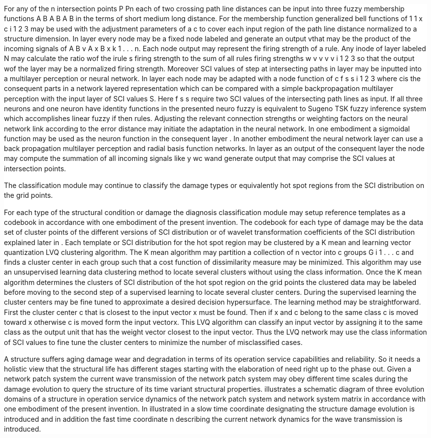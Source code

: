 For any of the n intersection points P Pn each of two crossing path line distances can be input into three fuzzy membership functions A B A B A B in the terms of short medium long distance. For the membership function generalized bell functions of 1 1 x c i 1 2 3 may be used with the adjustment parameters of a c to cover each input region of the path line distance normalized to a structure dimension. In layer every node may be a fixed node labeled and generate an output vthat may be the product of the incoming signals of A B v A x B x k 1 . . . n. Each node output may represent the firing strength of a rule. Any inode of layer labeled N may calculate the ratio wof the irule s firing strength to the sum of all rules firing strengths w v v v v i 1 2 3 so that the output wof the layer may be a normalized firing strength. Moreover SCI values of step at intersecting paths in layer may be inputted into a multilayer perception or neural network. In layer each node may be adapted with a node function of c f s s i 1 2 3 where cis the consequent parts in a network layered representation which can be compared with a simple backpropagation multilayer perception with the input layer of SCI values S. Here f s s require two SCI values of the intersecting path lines as input. If all three neurons and one neuron have identity functions in the presented neuro fuzzy is equivalent to Sugeno TSK fuzzy inference system which accomplishes linear fuzzy if then rules. Adjusting the relevant connection strengths or weighting factors on the neural network link according to the error distance may initiate the adaptation in the neural network. In one embodiment a sigmoidal function may be used as the neuron function in the consequent layer . In another embodiment the neural network layer can use a back propagation multilayer perception and radial basis function networks. In layer as an output of the consequent layer the node may compute the summation of all incoming signals like y wc wand generate output that may comprise the SCI values at intersection points.

The classification module may continue to classify the damage types or equivalently hot spot regions from the SCI distribution on the grid points.

For each type of the structural condition or damage the diagnosis classification module may setup reference templates as a codebook in accordance with one embodiment of the present invention. The codebook for each type of damage may be the data set of cluster points of the different versions of SCI distribution or of wavelet transformation coefficients of the SCI distribution explained later in . Each template or SCI distribution for the hot spot region may be clustered by a K mean and learning vector quantization LVQ clustering algorithm. The K mean algorithm may partition a collection of n vector into c groups G i 1 . . . c and finds a cluster center in each group such that a cost function of dissimilarity measure may be minimized. This algorithm may use an unsupervised learning data clustering method to locate several clusters without using the class information. Once the K mean algorithm determines the clusters of SCI distribution of the hot spot region on the grid points the clustered data may be labeled before moving to the second step of a supervised learning to locate several cluster centers. During the supervised learning the cluster centers may be fine tuned to approximate a desired decision hypersurface. The learning method may be straightforward. First the cluster center c that is closest to the input vector x must be found. Then if x and c belong to the same class c is moved toward x otherwise c is moved form the input vectorx. This LVQ algorithm can classify an input vector by assigning it to the same class as the output unit that has the weight vector closest to the input vector. Thus the LVQ network may use the class information of SCI values to fine tune the cluster centers to minimize the number of misclassified cases.

A structure suffers aging damage wear and degradation in terms of its operation service capabilities and reliability. So it needs a holistic view that the structural life has different stages starting with the elaboration of need right up to the phase out. Given a network patch system the current wave transmission of the network patch system may obey different time scales during the damage evolution to query the structure of its time variant structural properties. illustrates a schematic diagram of three evolution domains of a structure in operation service dynamics of the network patch system and network system matrix in accordance with one embodiment of the present invention. In illustrated in a slow time coordinate designating the structure damage evolution is introduced and in addition the fast time coordinate n describing the current network dynamics for the wave transmission is introduced.
